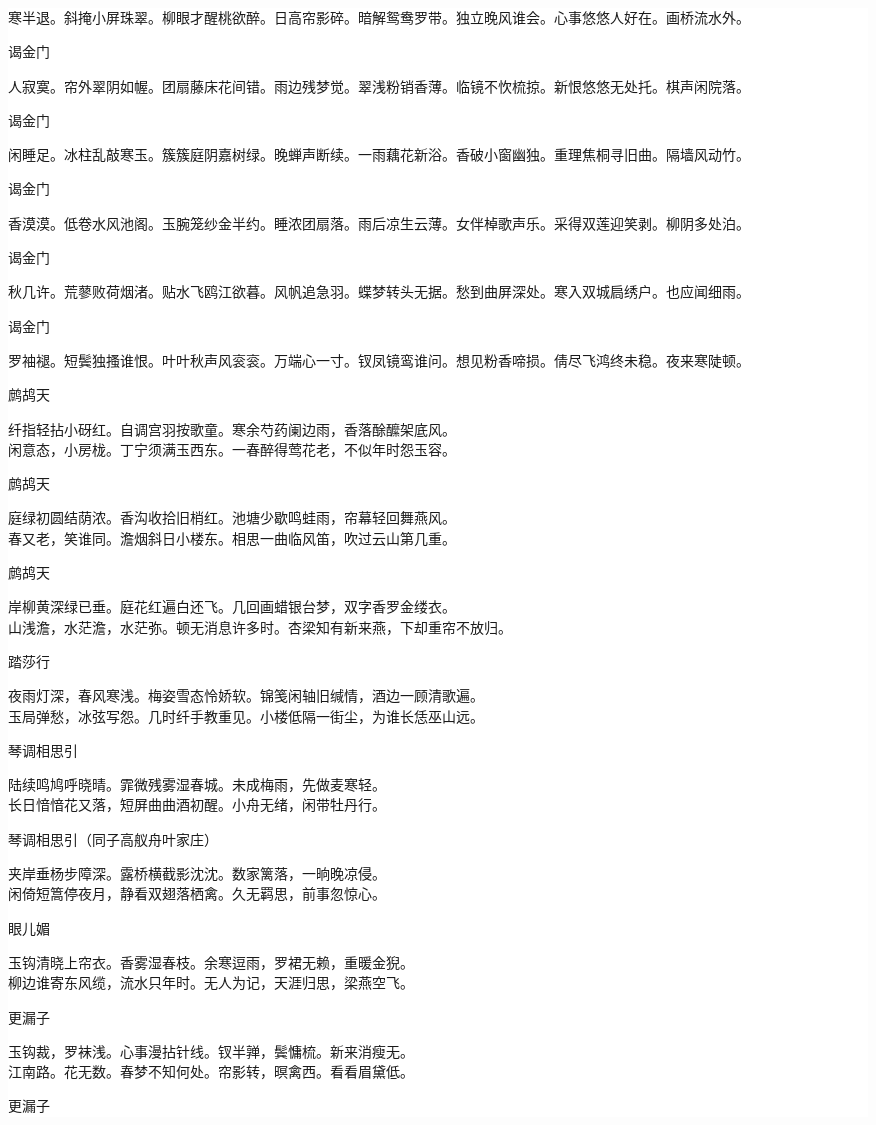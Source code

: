 寒半退。斜掩小屏珠翠。柳眼才醒桃欲醉。日高帘影碎。暗解鸳鸯罗带。独立晚风谁会。心事悠悠人好在。画桥流水外。  
  
谒金门  
  
人寂寞。帘外翠阴如幄。团扇藤床花间错。雨边残梦觉。翠浅粉销香薄。临镜不忺梳掠。新恨悠悠无处托。棋声闲院落。  
  
谒金门  
  
闲睡足。冰柱乱敲寒玉。簇簇庭阴嘉树绿。晚蝉声断续。一雨藕花新浴。香破小窗幽独。重理焦桐寻旧曲。隔墙风动竹。  
  
谒金门  
  
香漠漠。低卷水风池阁。玉腕笼纱金半约。睡浓团扇落。雨后凉生云薄。女伴棹歌声乐。采得双莲迎笑剥。柳阴多处泊。  
  
谒金门  
  
秋几许。荒蓼败荷烟渚。贴水飞鸥江欲暮。风帆追急羽。蝶梦转头无据。愁到曲屏深处。寒入双城扃绣户。也应闻细雨。  
  
谒金门  
  
罗袖褪。短鬓独搔谁恨。叶叶秋声风衮衮。万端心一寸。钗凤镜鸾谁问。想见粉香啼损。倩尽飞鸿终未稳。夜来寒陡顿。  
  
鹧鸪天  
  
纤指轻拈小砑红。自调宫羽按歌童。寒余芍药阑边雨，香落酴醿架底风。  
闲意态，小房栊。丁宁须满玉西东。一春醉得莺花老，不似年时怨玉容。  
  
鹧鸪天  
  
庭绿初圆结荫浓。香沟收拾旧梢红。池塘少歇鸣蛙雨，帘幕轻回舞燕风。  
春又老，笑谁同。澹烟斜日小楼东。相思一曲临风笛，吹过云山第几重。  
  
鹧鸪天  
  
岸柳黄深绿已垂。庭花红遍白还飞。几回画蜡银台梦，双字香罗金缕衣。  
山浅澹，水茫澹，水茫弥。顿无消息许多时。杏梁知有新来燕，下却重帘不放归。  
  
踏莎行  
  
夜雨灯深，春风寒浅。梅姿雪态怜娇软。锦笺闲轴旧缄情，酒边一顾清歌遍。  
玉局弹愁，冰弦写怨。几时纤手教重见。小楼低隔一街尘，为谁长恁巫山远。  
  
琴调相思引  
  
陆续鸣鸠呼晓晴。霏微残雾湿春城。未成梅雨，先做麦寒轻。  
长日愔愔花又落，短屏曲曲酒初醒。小舟无绪，闲带牡丹行。  
  
琴调相思引（同子高舣舟叶家庄）  
  
夹岸垂杨步障深。露桥横截影沈沈。数家篱落，一晌晚凉侵。  
闲倚短篙停夜月，静看双翅落栖禽。久无羁思，前事忽惊心。  
  
眼儿媚  
  
玉钩清晓上帘衣。香雾湿春枝。余寒逗雨，罗裙无赖，重暖金猊。  
柳边谁寄东风缆，流水只年时。无人为记，天涯归思，梁燕空飞。  
  
更漏子  
  
玉钩裁，罗袜浅。心事漫拈针线。钗半亸，鬓慵梳。新来消瘦无。  
江南路。花无数。春梦不知何处。帘影转，暝禽西。看看眉黛低。  
  
更漏子  
  